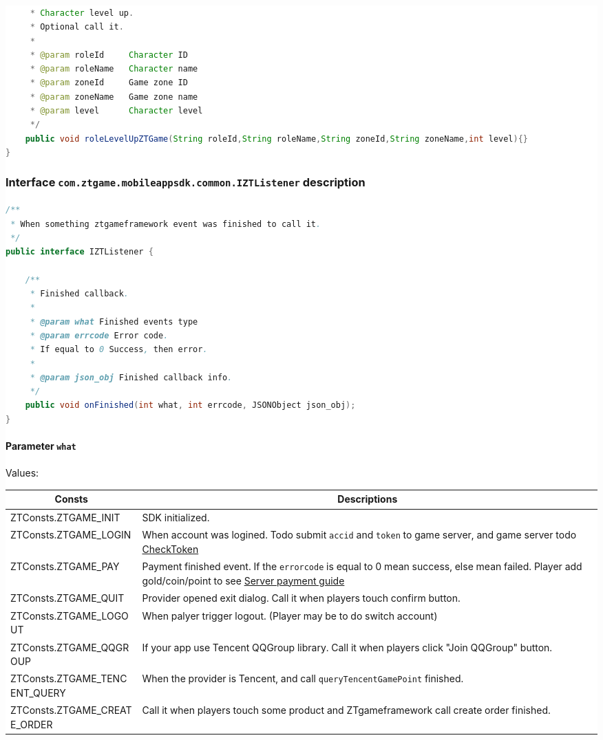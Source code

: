 ~~~java
     * Character level up.
     * Optional call it.
     * 
     * @param roleId     Character ID
     * @param roleName   Character name
     * @param zoneId     Game zone ID 
     * @param zoneName   Game zone name
     * @param level      Character level
     */
    public void roleLevelUpZTGame(String roleId,String roleName,String zoneId,String zoneName,int level){}
}
~~~


### Interface `com.ztgame.mobileappsdk.common.IZTListener` description

~~~java
/**
 * When something ztgameframework event was finished to call it.
 */
public interface IZTListener {

    /**
     * Finished callback.
     * 
     * @param what Finished events type
     * @param errcode Error code.
     * If equal to 0 Success, then error.
     * 
     * @param json_obj Finished callback info.
     */
    public void onFinished(int what, int errcode, JSONObject json_obj);
}
~~~

#### Parameter `what`

Values:

| Consts                   | Descriptions |
|--------------------------|--------------|
| ZTConsts.ZTGAME_INIT     | SDK initialized. |
| ZTConsts.ZTGAME_LOGIN    | When account was logined. Todo submit `accid` and `token` to game server, and game server todo [CheckToken](http://docs.mztgame.com/docs/sdk/server_guide#__2 "CheckToken") |
| ZTConsts.ZTGAME_PAY      | Payment finished event. If the `errorcode` is equal to 0 mean success, else mean failed. Player add gold/coin/point to see [Server payment guide](http://docs.mztgame.com/docs/sdk/server_guide#__7) |
| ZTConsts.ZTGAME_QUIT     | Provider opened exit dialog. Call it when players touch confirm button. |
| ZTConsts.ZTGAME_LOGOUT   | When palyer trigger logout. (Player may be to do switch account) |
| ZTConsts.ZTGAME_QQGROUP  | If your app use Tencent QQGroup library. Call it when players click "Join QQGroup" button.|
| ZTConsts.ZTGAME_TENCENT_QUERY  | When the provider is Tencent, and call `queryTencentGamePoint` finished.|
| ZTConsts.ZTGAME_CREATE_ORDER  | Call it when players touch some product and ZTgameframework call create order finished. |
